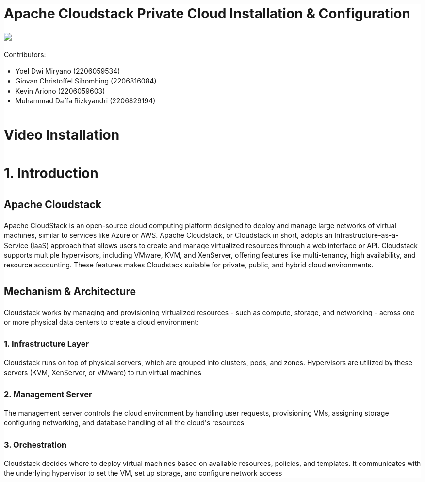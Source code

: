 # Apache Cloudstack Private Cloud Installation & Configuration
![](https://ee.ui.ac.id/wp-content/uploads/180/2024/02/Logo-Teknik-Elektro-Mini-1-1024x461-1.png)

Contributors:
- Yoel Dwi Miryano (2206059534)
- Giovan Christoffel Sihombing (2206816084)
- Kevin Ariono (2206059603)
- Muhammad Daffa Rizkyandri (2206829194)

# Video Installation

<iframe width="1163" height="654" src="https://www.youtube.com/embed/SHd-b_ka6fQ" title="Virtual Machine Setup with Apache Cloudstack, MySQL, and Cloudmonkey" frameborder="0" allow="accelerometer; autoplay; clipboard-write; encrypted-media; gyroscope; picture-in-picture; web-share" referrerpolicy="strict-origin-when-cross-origin" allowfullscreen></iframe>

# 1. Introduction

## Apache Cloudstack
Apache CloudStack is an open-source cloud computing platform designed to deploy and manage large networks of virtual machines, similar to services like Azure or AWS. Apache Cloudstack, or Cloudstack in short, adopts an Infrastructure-as-a-Service (IaaS) approach that allows users to create and manage virtualized resources through a web interface or API. Cloudstack supports multiple hypervisors, including VMware, KVM, and XenServer, offering features like multi-tenancy, high availability, and resource accounting. These features makes Cloudstack suitable for private, public, and hybrid cloud environments.

## Mechanism & Architecture
Cloudstack works by managing and provisioning virtualized resources - such as compute, storage, and networking - across one or more physical data centers to create a cloud environment:

### 1. Infrastructure Layer

Cloudstack runs on top of physical servers, which are grouped into clusters, pods, and zones. Hypervisors are utilized by these servers (KVM, XenServer, or VMware) to run virtual machines

### 2. Management Server

The management server controls the cloud environment by handling user requests, provisioning VMs, assigning storage configuring networking, and database handling of all the cloud's resources

### 3. Orchestration

Cloudstack decides where to deploy virtual machines based on available resources, policies, and templates. It communicates with the underlying hypervisor to set the VM, set up storage, and configure network access
